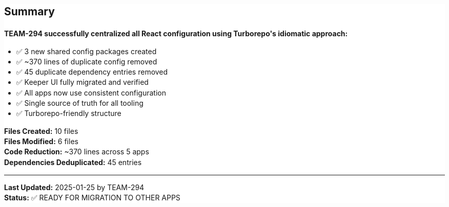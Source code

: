 ## Summary

**TEAM-294 successfully centralized all React configuration using Turborepo's idiomatic approach:**

- ✅ 3 new shared config packages created
- ✅ ~370 lines of duplicate config removed
- ✅ 45 duplicate dependency entries removed
- ✅ Keeper UI fully migrated and verified
- ✅ All apps now use consistent configuration
- ✅ Single source of truth for all tooling
- ✅ Turborepo-friendly structure

**Files Created:** 10 files  
**Files Modified:** 6 files  
**Code Reduction:** ~370 lines across 5 apps  
**Dependencies Deduplicated:** 45 entries

---

**Last Updated:** 2025-01-25 by TEAM-294  
**Status:** ✅ READY FOR MIGRATION TO OTHER APPS
